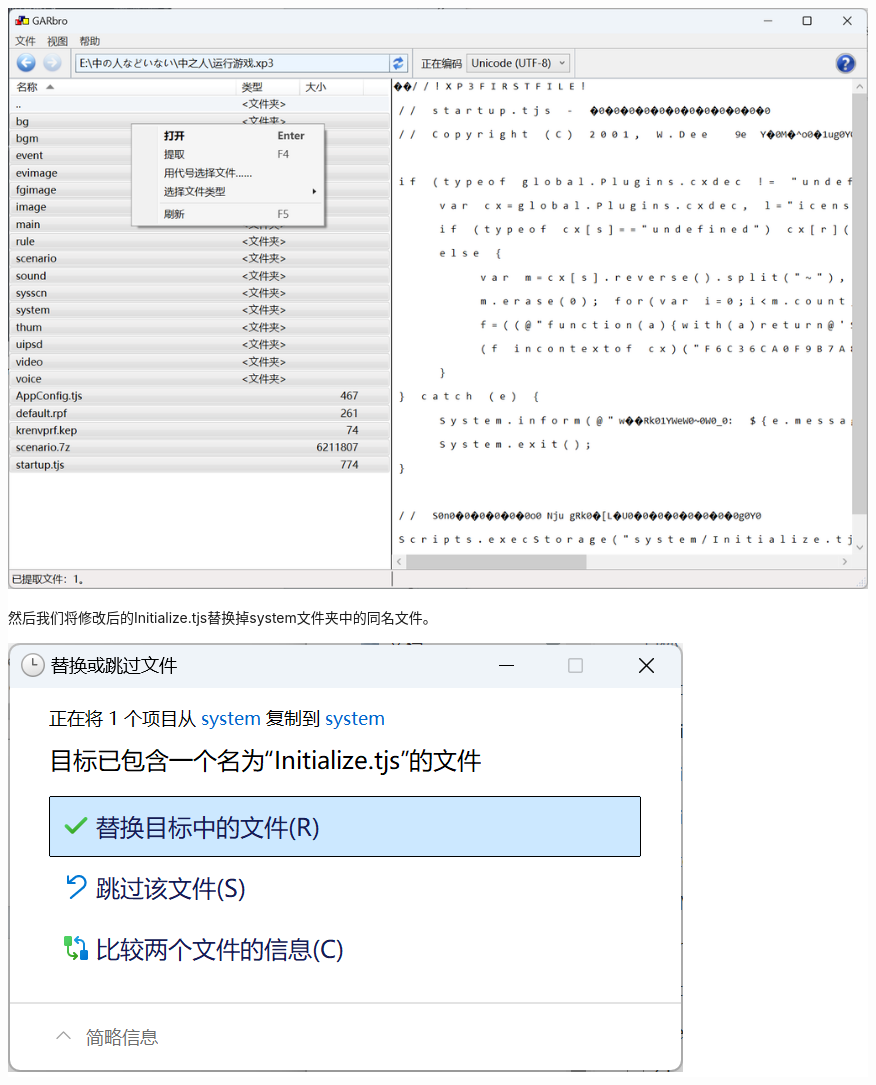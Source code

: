 ![image](photos/photo18.png)

然后我们将修改后的Initialize.tjs替换掉system文件夹中的同名文件。

![image](photos/photo19.png)
